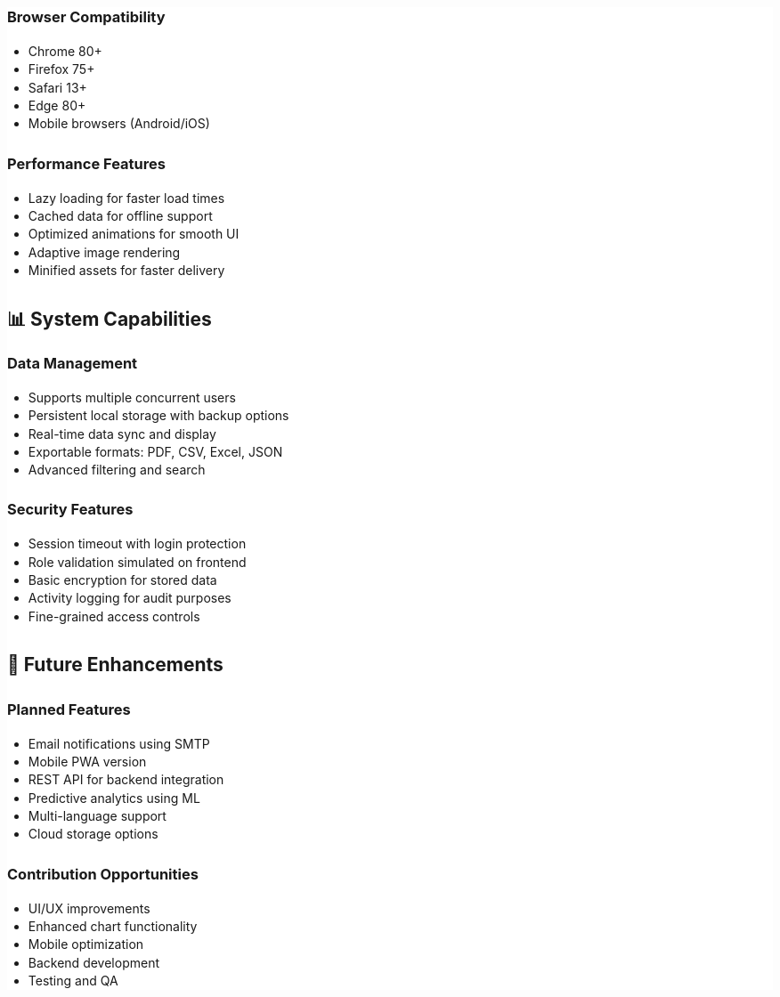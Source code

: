 ### Browser Compatibility

* Chrome 80+
* Firefox 75+
* Safari 13+
* Edge 80+
* Mobile browsers (Android/iOS)

### Performance Features

* Lazy loading for faster load times
* Cached data for offline support
* Optimized animations for smooth UI
* Adaptive image rendering
* Minified assets for faster delivery

## 📊 System Capabilities

### Data Management

* Supports multiple concurrent users
* Persistent local storage with backup options
* Real-time data sync and display
* Exportable formats: PDF, CSV, Excel, JSON
* Advanced filtering and search

### Security Features

* Session timeout with login protection
* Role validation simulated on frontend
* Basic encryption for stored data
* Activity logging for audit purposes
* Fine-grained access controls

## 🚀 Future Enhancements

### Planned Features

* Email notifications using SMTP
* Mobile PWA version
* REST API for backend integration
* Predictive analytics using ML
* Multi-language support
* Cloud storage options

### Contribution Opportunities

* UI/UX improvements
* Enhanced chart functionality
* Mobile optimization
* Backend development
* Testing and QA
